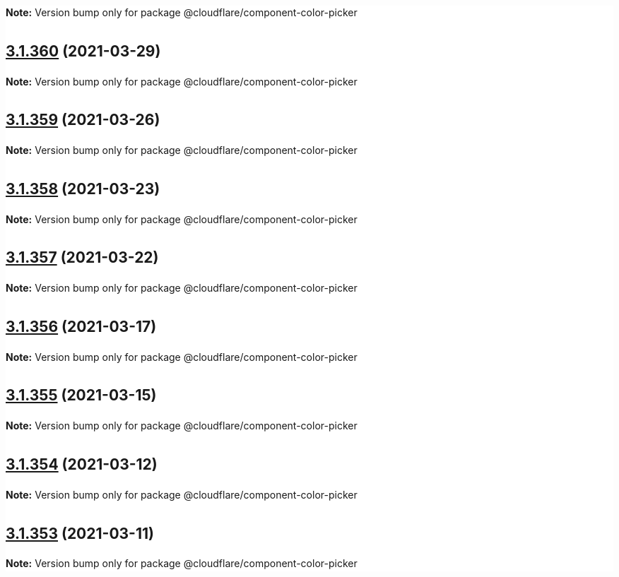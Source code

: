 **Note:** Version bump only for package @cloudflare/component-color-picker

## [3.1.360](http://stash.cfops.it:7999/fe/stratus/compare/@cloudflare/component-color-picker@3.1.359...@cloudflare/component-color-picker@3.1.360) (2021-03-29)

**Note:** Version bump only for package @cloudflare/component-color-picker

## [3.1.359](http://stash.cfops.it:7999/fe/stratus/compare/@cloudflare/component-color-picker@3.1.358...@cloudflare/component-color-picker@3.1.359) (2021-03-26)

**Note:** Version bump only for package @cloudflare/component-color-picker

## [3.1.358](http://stash.cfops.it:7999/fe/stratus/compare/@cloudflare/component-color-picker@3.1.357...@cloudflare/component-color-picker@3.1.358) (2021-03-23)

**Note:** Version bump only for package @cloudflare/component-color-picker

## [3.1.357](http://stash.cfops.it:7999/fe/stratus/compare/@cloudflare/component-color-picker@3.1.356...@cloudflare/component-color-picker@3.1.357) (2021-03-22)

**Note:** Version bump only for package @cloudflare/component-color-picker

## [3.1.356](http://stash.cfops.it:7999/fe/stratus/compare/@cloudflare/component-color-picker@3.1.355...@cloudflare/component-color-picker@3.1.356) (2021-03-17)

**Note:** Version bump only for package @cloudflare/component-color-picker

## [3.1.355](http://stash.cfops.it:7999/fe/stratus/compare/@cloudflare/component-color-picker@3.1.354...@cloudflare/component-color-picker@3.1.355) (2021-03-15)

**Note:** Version bump only for package @cloudflare/component-color-picker

## [3.1.354](http://stash.cfops.it:7999/fe/stratus/compare/@cloudflare/component-color-picker@3.1.353...@cloudflare/component-color-picker@3.1.354) (2021-03-12)

**Note:** Version bump only for package @cloudflare/component-color-picker

## [3.1.353](http://stash.cfops.it:7999/fe/stratus/compare/@cloudflare/component-color-picker@3.1.352...@cloudflare/component-color-picker@3.1.353) (2021-03-11)

**Note:** Version bump only for package @cloudflare/component-color-picker
